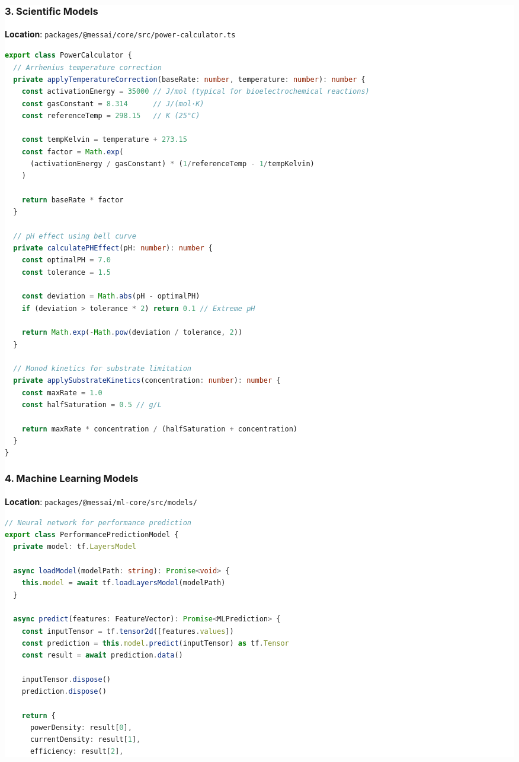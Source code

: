 ### 3. Scientific Models
**Location**: `packages/@messai/core/src/power-calculator.ts`

```typescript
export class PowerCalculator {
  // Arrhenius temperature correction
  private applyTemperatureCorrection(baseRate: number, temperature: number): number {
    const activationEnergy = 35000 // J/mol (typical for bioelectrochemical reactions)
    const gasConstant = 8.314      // J/(mol·K)
    const referenceTemp = 298.15   // K (25°C)
    
    const tempKelvin = temperature + 273.15
    const factor = Math.exp(
      (activationEnergy / gasConstant) * (1/referenceTemp - 1/tempKelvin)
    )
    
    return baseRate * factor
  }
  
  // pH effect using bell curve
  private calculatePHEffect(pH: number): number {
    const optimalPH = 7.0
    const tolerance = 1.5
    
    const deviation = Math.abs(pH - optimalPH)
    if (deviation > tolerance * 2) return 0.1 // Extreme pH
    
    return Math.exp(-Math.pow(deviation / tolerance, 2))
  }
  
  // Monod kinetics for substrate limitation
  private applySubstrateKinetics(concentration: number): number {
    const maxRate = 1.0
    const halfSaturation = 0.5 // g/L
    
    return maxRate * concentration / (halfSaturation + concentration)
  }
}
```

### 4. Machine Learning Models
**Location**: `packages/@messai/ml-core/src/models/`

```typescript
// Neural network for performance prediction
export class PerformancePredictionModel {
  private model: tf.LayersModel
  
  async loadModel(modelPath: string): Promise<void> {
    this.model = await tf.loadLayersModel(modelPath)
  }
  
  async predict(features: FeatureVector): Promise<MLPrediction> {
    const inputTensor = tf.tensor2d([features.values])
    const prediction = this.model.predict(inputTensor) as tf.Tensor
    const result = await prediction.data()
    
    inputTensor.dispose()
    prediction.dispose()
    
    return {
      powerDensity: result[0],
      currentDensity: result[1],
      efficiency: result[2],
```